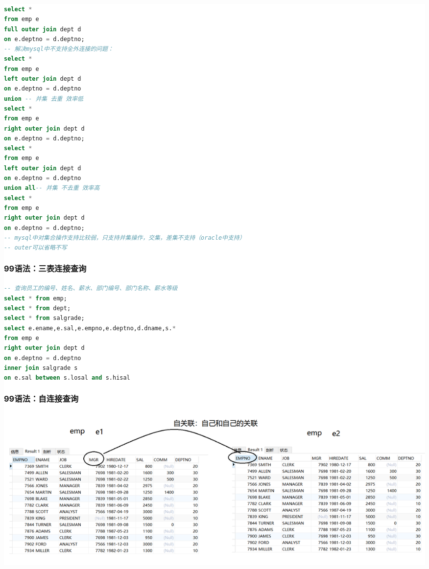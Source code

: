 ```sql
select * 
from emp e
full outer join dept d
on e.deptno = d.deptno;
-- 解决mysql中不支持全外连接的问题：
select * 
from emp e
left outer join dept d
on e.deptno = d.deptno
union -- 并集 去重 效率低
select * 
from emp e
right outer join dept d
on e.deptno = d.deptno;
select * 
from emp e
left outer join dept d
on e.deptno = d.deptno
union all-- 并集 不去重 效率高
select * 
from emp e
right outer join dept d
on e.deptno = d.deptno;
-- mysql中对集合操作支持比较弱，只支持并集操作，交集，差集不支持（oracle中支持）
-- outer可以省略不写
```

### 99语法：三表连接查询

```sql
-- 查询员工的编号、姓名、薪水、部门编号、部门名称、薪水等级
select * from emp;
select * from dept;
select * from salgrade;
select e.ename,e.sal,e.empno,e.deptno,d.dname,s.* 
from emp e
right outer join dept d
on e.deptno = d.deptno
inner join salgrade s 
on e.sal between s.losal and s.hisal
```

### 99语法：自连接查询

![image-20221027163636218](MySQL_Basic/image-20221027163636218.png)
